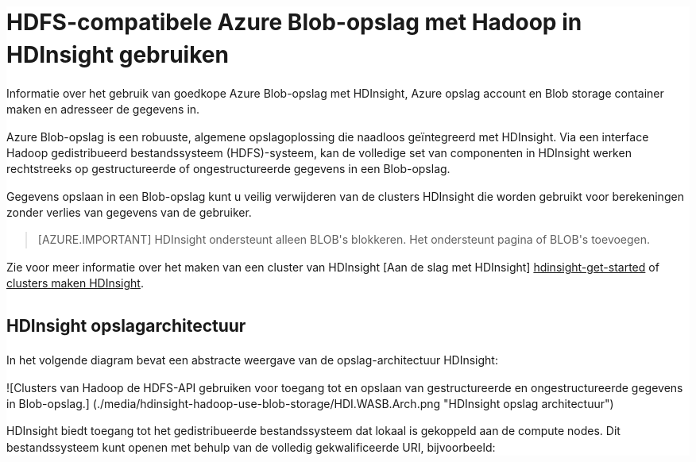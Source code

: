 <properties
    pageTitle="Querygegevens uit HDFS-compatibele Blob-opslag | Microsoft Azure"
    description="HDInsight gebruik Azure Blob-opslag als de grote gegevensopslag voor HDFS. Informatie over het opvragen van gegevens uit de Blob-opslag en opslaan van de analyseresultaten."
    keywords="BLOB-opslag, hdfs, gestructureerde gegevens, ongestructureerde gegevens"
    services="hdinsight,storage"
    documentationCenter=""
    tags="azure-portal"
    authors="mumian"
    manager="jhubbard"
    editor="cgronlun"/>

<tags
    ms.service="hdinsight"
    ms.workload="big-data"
    ms.tgt_pltfrm="na"
    ms.devlang="na"
    ms.topic="get-started-article"
    ms.date="09/06/2016"
    ms.author="jgao"/>


# <a name="use-hdfs-compatible-azure-blob-storage-with-hadoop-in-hdinsight"></a>HDFS-compatibele Azure Blob-opslag met Hadoop in HDInsight gebruiken

Informatie over het gebruik van goedkope Azure Blob-opslag met HDInsight, Azure opslag account en Blob storage container maken en adresseer de gegevens in.

Azure Blob-opslag is een robuuste, algemene opslagoplossing die naadloos geïntegreerd met HDInsight. Via een interface Hadoop gedistribueerd bestandssysteem (HDFS)-systeem, kan de volledige set van componenten in HDInsight werken rechtstreeks op gestructureerde of ongestructureerde gegevens in een Blob-opslag.

Gegevens opslaan in een Blob-opslag kunt u veilig verwijderen van de clusters HDInsight die worden gebruikt voor berekeningen zonder verlies van gegevens van de gebruiker.

> [AZURE.IMPORTANT] HDInsight ondersteunt alleen BLOB's blokkeren. Het ondersteunt pagina of BLOB's toevoegen.

Zie voor meer informatie over het maken van een cluster van HDInsight [Aan de slag met HDInsight] [ hdinsight-get-started] of [clusters maken HDInsight][hdinsight-creation].


## <a name="hdinsight-storage-architecture"></a>HDInsight opslagarchitectuur
In het volgende diagram bevat een abstracte weergave van de opslag-architectuur HDInsight:

![Clusters van Hadoop de HDFS-API gebruiken voor toegang tot en opslaan van gestructureerde en ongestructureerde gegevens in Blob-opslag.] (./media/hdinsight-hadoop-use-blob-storage/HDI.WASB.Arch.png "HDInsight opslag architectuur")

HDInsight biedt toegang tot het gedistribueerde bestandssysteem dat lokaal is gekoppeld aan de compute nodes. Dit bestandssysteem kunt openen met behulp van de volledig gekwalificeerde URI, bijvoorbeeld:


[hdinsight-use-sas]: hdinsight-storage-sharedaccesssignature-permissions.md
[powershell-install]: ../powershell-install-configure.md
[hdinsight-creation]: hdinsight-provision-clusters.md
[hdinsight-get-started]: hdinsight-hadoop-tutorial-get-started-windows.md
[hdinsight-upload-data]: hdinsight-upload-data.md
[hdinsight-use-hive]: hdinsight-use-hive.md
[hdinsight-use-pig]: hdinsight-use-pig.md
[blob-storage-restAPI]: http://msdn.microsoft.com/library/windowsazure/dd135733.aspx
[azure-storage-create]: ../storage/storage-create-storage-account.md
[img-hdi-powershell-blobcommands]: ./media/hdinsight-hadoop-use-blob-storage/HDI.PowerShell.BlobCommands.png
[img-hdi-quick-create]: ./media/hdinsight-hadoop-use-blob-storage/HDI.QuickCreateCluster.png
[img-hdi-custom-create-storage-account]: ./media/hdinsight-hadoop-use-blob-storage/HDI.CustomCreateStorageAccount.png  